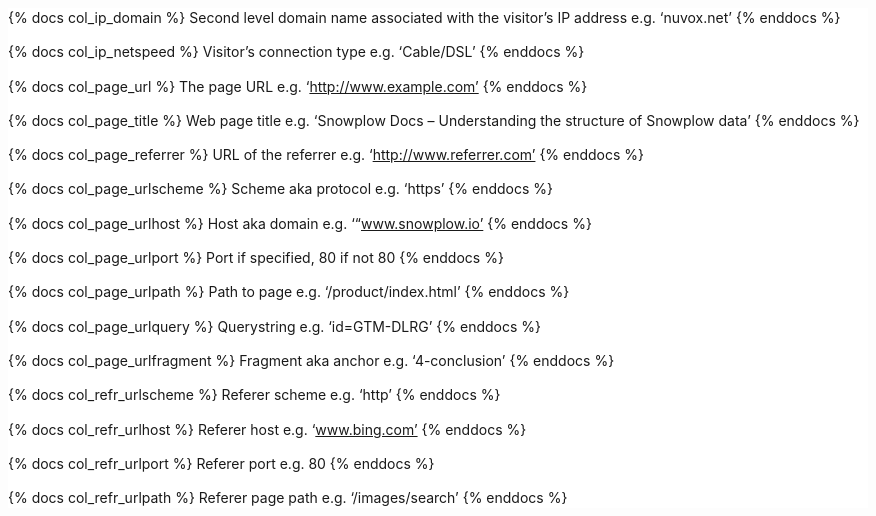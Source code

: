 {% docs col_ip_domain %}
Second level domain name associated with the visitor’s IP address e.g. ‘nuvox.net’
{% enddocs %}

{% docs col_ip_netspeed %}
Visitor’s connection type e.g. ‘Cable/DSL’
{% enddocs %}

{% docs col_page_url %}
The page URL e.g. ‘http://www.example.com’
{% enddocs %}

{% docs col_page_title %}
Web page title e.g. ‘Snowplow Docs – Understanding the structure of Snowplow data’
{% enddocs %}

{% docs col_page_referrer %}
URL of the referrer e.g. ‘http://www.referrer.com’
{% enddocs %}

{% docs col_page_urlscheme %}
Scheme aka protocol e.g. ‘https’
{% enddocs %}

{% docs col_page_urlhost %}
Host aka domain e.g. ‘“www.snowplow.io’
{% enddocs %}

{% docs col_page_urlport %}
Port if specified, 80 if not 80
{% enddocs %}

{% docs col_page_urlpath %}
Path to page e.g. ‘/product/index.html’
{% enddocs %}

{% docs col_page_urlquery %}
Querystring e.g. ‘id=GTM-DLRG’
{% enddocs %}

{% docs col_page_urlfragment %}
Fragment aka anchor e.g. ‘4-conclusion’
{% enddocs %}

{% docs col_refr_urlscheme %}
Referer scheme e.g. ‘http’
{% enddocs %}

{% docs col_refr_urlhost %}
Referer host e.g. ‘www.bing.com’
{% enddocs %}

{% docs col_refr_urlport %}
Referer port e.g. 80
{% enddocs %}

{% docs col_refr_urlpath %}
Referer page path e.g. ‘/images/search’
{% enddocs %}
